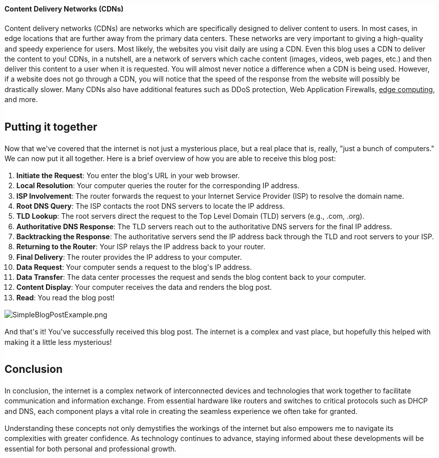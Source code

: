 #### Content Delivery Networks (CDNs)

Content delivery networks (CDNs) are networks which are specifically designed to deliver content to users. In most cases, in edge locations that are further away from the primary data centers. These networks are very important to giving a high-quality and speedy experience for users. Most likely, the websites you visit daily are using a CDN. Even this blog uses a CDN to deliver the content to you! CDNs, in a nutshell, are a network of servers which cache content (images, videos, web pages, etc.) and then deliver this content to a user when it is requested. You will almost never notice a difference when a CDN is being used. However, if a website does not go through a CDN, you will notice that the speed of the response from the website will possibly be drastically slower. Many CDNs also have additional features such as DDoS protection, Web Application Firewalls, [edge computing](#edge-computing), and more.

## Putting it together

Now that we've covered that the internet is not just a mysterious place, but a real place that is, really, "just a bunch of computers." We can now put it all together. Here is a brief overview of how you are able to receive this blog post:

1. **Initiate the Request**: You enter the blog's URL in your web browser.
1. **Local Resolution**: Your computer queries the router for the corresponding IP address.
1. **ISP Involvement**: The router forwards the request to your Internet Service Provider (ISP) to resolve the domain name.
1. **Root DNS Query**: The ISP contacts the root DNS servers to locate the IP address.
1. **TLD Lookup**: The root servers direct the request to the Top Level Domain (TLD) servers (e.g., .com, .org).
1. **Authoritative DNS Response**: The TLD servers reach out to the authoritative DNS servers for the final IP address.
1. **Backtracking the Response**: The authoritative servers send the IP address back through the TLD and root servers to your ISP.
1. **Returning to the Router**: Your ISP relays the IP address back to your router.
1. **Final Delivery**: The router provides the IP address to your computer.
1. **Data Request**: Your computer sends a request to the blog's IP address.
1. **Data Transfer**: The data center processes the request and sends the blog content back to your computer.
1. **Content Display**: Your computer receives the data and renders the blog post.
1. **Read**: You read the blog post!

![SimpleBlogPostExample.png](/assets/images/2024-11-12/SimpleBlogPostExample.png)

And that's it! You've successfully received this blog post. The internet is a complex and vast place, but hopefully this helped with making it a little less mysterious!

## Conclusion

In conclusion, the internet is a complex network of interconnected devices and technologies that work together to facilitate communication and information exchange. From essential hardware like routers and switches to critical protocols such as DHCP and DNS, each component plays a vital role in creating the seamless experience we often take for granted.

Understanding these concepts not only demystifies the workings of the internet but also empowers me to navigate its complexities with greater confidence. As technology continues to advance, staying informed about these developments will be essential for both personal and professional growth.
